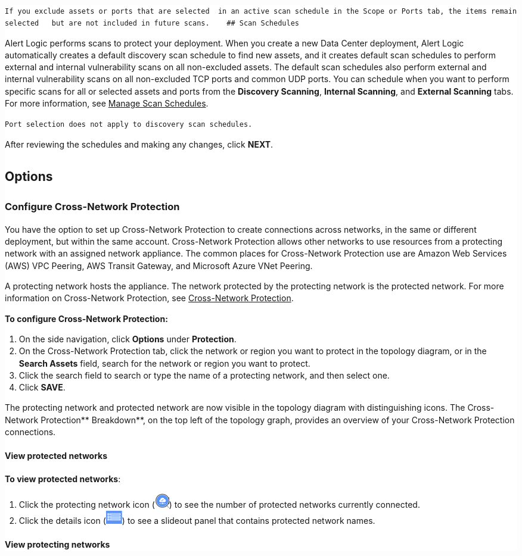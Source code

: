     If you exclude assets or ports that are selected  in an active scan schedule in the Scope or Ports tab, the items remain selected   but are not included in future scans.    ## Scan Schedules

Alert Logic performs scans to protect your deployment. When you create a new Data Center deployment, Alert Logic automatically creates a default discovery scan schedule  to find new assets, and it creates default scan schedules to perform external and internal vulnerability scans on all non-excluded assets. The default scan schedules also perform external and internal vulnerability scans on all non-excluded TCP ports and common UDP ports. You can schedule when you want  to perform specific scans for all or selected assets  and ports  from the  **Discovery Scanning**, **Internal Scanning**, and **External Scanning** tabs. For more information, see [Manage Scan Schedules](../analyze/manage-scans-and-results/schedules.md).

    Port selection does not apply to discovery scan schedules.    
After reviewing the schedules and making any changes, click **NEXT**.

## Options

### Configure Cross-Network Protection

You have the option to set up Cross-Network Protection to create connections across networks, in the same or different deployment, but within the same account. Cross-Network Protection allows other networks to use resources from a protecting network with an assigned network appliance. The common places for  Cross-Network Protection use are Amazon Web Services (AWS) VPC Peering, AWS Transit Gateway, and Microsoft Azure VNet Peering.

A protecting network hosts the appliance. The network protected by the  protecting network is the protected network. For more information on Cross-Network Protection, see [Cross-Network Protection](cross-network-protection.md).

**To configure Cross-Network Protection:**

1. On the side navigation, click **Options** under **Protection**.
2. On the Cross-Network Protection tab, click the network or region you want to protect in the topology diagram, or in the **Search Assets** field, search for the network or region you want to protect.
3. Click the search field to search or type the name of a protecting network, and then select one.
4. Click **SAVE**.

The protecting network and protected network are now visible in the topology diagram with distinguishing icons. The Cross-Network Protection** Breakdown**, on the top left of the topology graph, provides an overview of your Cross-Network Protection connections.

#### View protected networks 

**To view protected networks**:

1. Click the protecting network icon (![](../Resources/Images/Cross-network-protection/protecting-another-network.png)) to see the number of protected networks currently connected.
2. Click the details icon (![](../Resources/Images/Cross-network-protection/View-networks-protecting-this-network_27x22.png)) to see a slideout panel that contains  protected network names.

#### View protecting networks 
